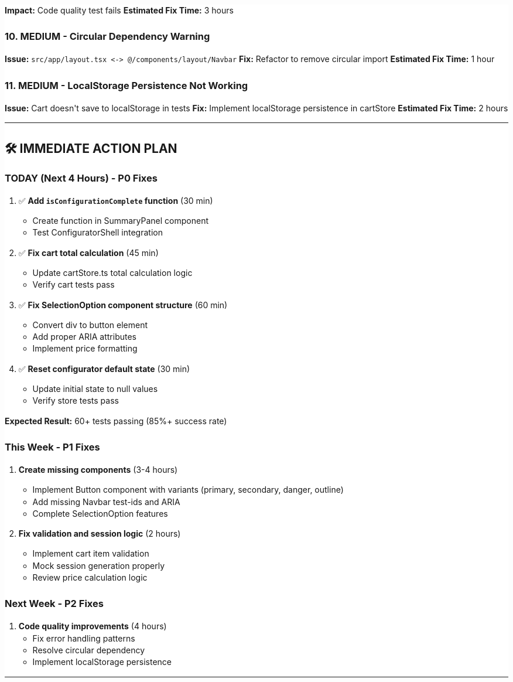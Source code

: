 **Impact:** Code quality test fails
**Estimated Fix Time:** 3 hours

### 10. **MEDIUM - Circular Dependency Warning**
**Issue:** `src/app/layout.tsx <-> @/components/layout/Navbar`
**Fix:** Refactor to remove circular import
**Estimated Fix Time:** 1 hour

### 11. **MEDIUM - LocalStorage Persistence Not Working**
**Issue:** Cart doesn't save to localStorage in tests
**Fix:** Implement localStorage persistence in cartStore
**Estimated Fix Time:** 2 hours

---

## 🛠️ IMMEDIATE ACTION PLAN

### **TODAY (Next 4 Hours) - P0 Fixes**
1. ✅ **Add `isConfigurationComplete` function** (30 min)
   - Create function in SummaryPanel component
   - Test ConfiguratorShell integration

2. ✅ **Fix cart total calculation** (45 min)
   - Update cartStore.ts total calculation logic
   - Verify cart tests pass

3. ✅ **Fix SelectionOption component structure** (60 min)
   - Convert div to button element
   - Add proper ARIA attributes
   - Implement price formatting

4. ✅ **Reset configurator default state** (30 min)
   - Update initial state to null values
   - Verify store tests pass

**Expected Result:** 60+ tests passing (85%+ success rate)

### **This Week - P1 Fixes**
1. **Create missing components** (3-4 hours)
   - Implement Button component with variants (primary, secondary, danger, outline)
   - Add missing Navbar test-ids and ARIA
   - Complete SelectionOption features

2. **Fix validation and session logic** (2 hours)
   - Implement cart item validation
   - Mock session generation properly
   - Review price calculation logic

### **Next Week - P2 Fixes**
1. **Code quality improvements** (4 hours)
   - Fix error handling patterns
   - Resolve circular dependency
   - Implement localStorage persistence

---